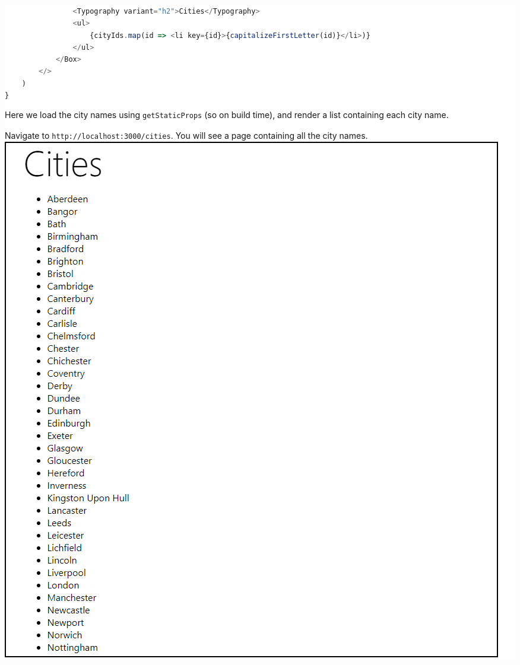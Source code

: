```typescript
                <Typography variant="h2">Cities</Typography>
                <ul>
                    {cityIds.map(id => <li key={id}>{capitalizeFirstLetter(id)}</li>)}
                </ul>
            </Box>
        </>
    )
}
```

Here we load the city names using `getStaticProps` (so on build time), and render a list containing each city name.

Navigate to `http://localhost:3000/cities`. You will see a page containing all the city names.  
![](./resources/cities-1.png)
